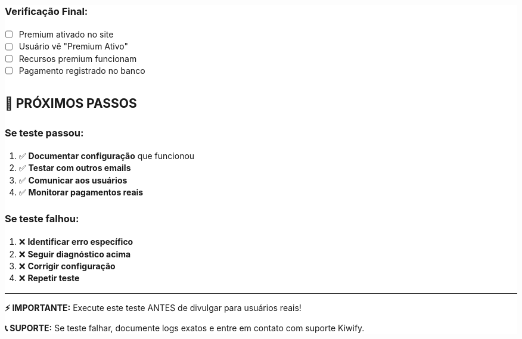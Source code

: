 ### **Verificação Final:**
- [ ] Premium ativado no site
- [ ] Usuário vê "Premium Ativo"
- [ ] Recursos premium funcionam
- [ ] Pagamento registrado no banco

## 🎯 **PRÓXIMOS PASSOS**

### **Se teste passou:**
1. ✅ **Documentar configuração** que funcionou
2. ✅ **Testar com outros emails**
3. ✅ **Comunicar aos usuários**
4. ✅ **Monitorar pagamentos reais**

### **Se teste falhou:**
1. ❌ **Identificar erro específico**
2. ❌ **Seguir diagnóstico acima**
3. ❌ **Corrigir configuração**
4. ❌ **Repetir teste**

---

**⚡ IMPORTANTE:** Execute este teste ANTES de divulgar para usuários reais!

**📞 SUPORTE:** Se teste falhar, documente logs exatos e entre em contato com suporte Kiwify.